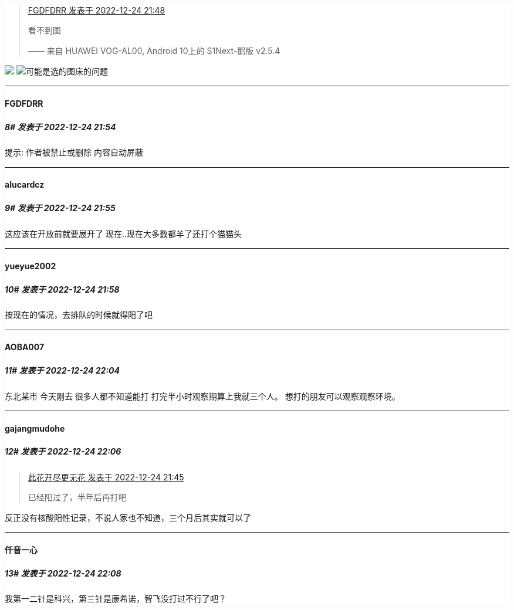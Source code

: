 <blockquote><a href="httphttps://bbs.saraba1st.com/2b/forum.php?mod=redirect&amp;goto=findpost&amp;pid=59075569&amp;ptid=2111762" target="_blank">FGDFDRR 发表于 2022-12-24 21:48</a>

看不到图

—— 来自 HUAWEI VOG-AL00, Android 10上的 S1Next-鹅版 v2.5.4</blockquote>
<img src="https://p.sda1.dev/9/8b0b8ca6b4a1e121cb04c3ed3aca31f3/C3F740FD-1D8B-4933-A201-969B83B8C7DA.jpeg" referrerpolicy="no-referrer">
<img src="https://static.saraba1st.com/image/smiley/face2017/121.png" referrerpolicy="no-referrer">可能是选的图床的问题

*****

####  FGDFDRR  
##### 8#       发表于 2022-12-24 21:54

提示: 作者被禁止或删除 内容自动屏蔽

*****

####  alucardcz  
##### 9#       发表于 2022-12-24 21:55

这应该在开放前就要展开了 现在..现在大多数都羊了还打个猫猫头

*****

####  yueyue2002  
##### 10#       发表于 2022-12-24 21:58

按现在的情况，去排队的时候就得阳了吧

*****

####  AOBA007  
##### 11#       发表于 2022-12-24 22:04

东北某市 今天刚去 很多人都不知道能打 打完半小时观察期算上我就三个人。 想打的朋友可以观察观察环境。

*****

####  gajangmudohe  
##### 12#       发表于 2022-12-24 22:06

<blockquote><a href="httphttps://bbs.saraba1st.com/2b/forum.php?mod=redirect&amp;goto=findpost&amp;pid=59075537&amp;ptid=2111762" target="_blank">此花开尽更无花 发表于 2022-12-24 21:45</a>

已经阳过了，半年后再打吧</blockquote>
反正没有核酸阳性记录，不说人家也不知道，三个月后其实就可以了

*****

####  仟音一心  
##### 13#       发表于 2022-12-24 22:08

我第一二针是科兴，第三针是康希诺，智飞没打过不行了吧？
